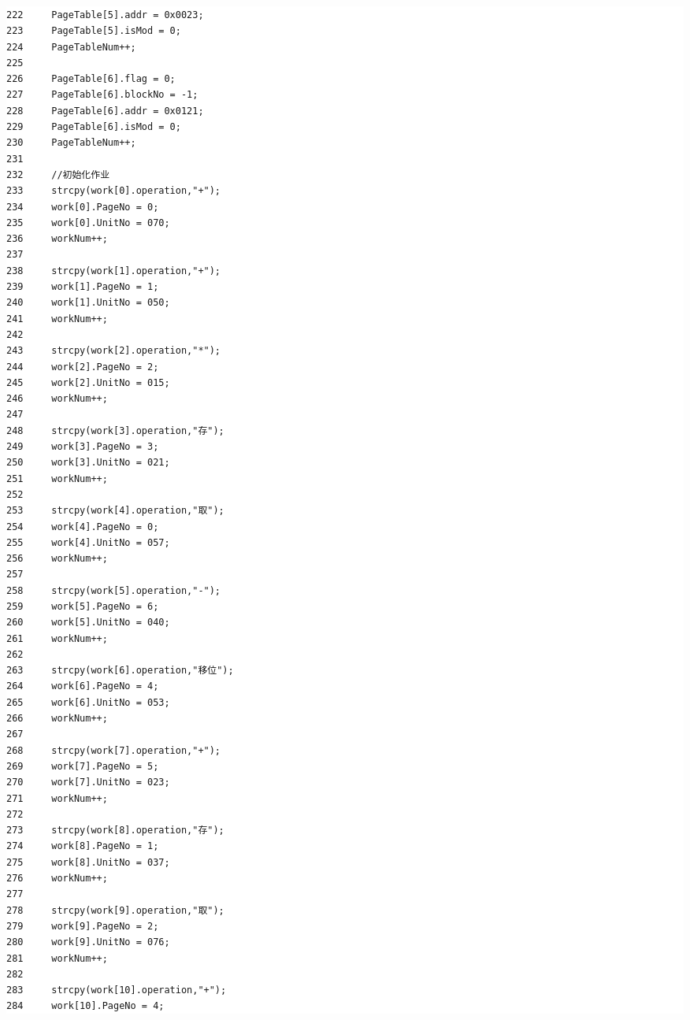 ```
222     PageTable[5].addr = 0x0023;
223     PageTable[5].isMod = 0;
224     PageTableNum++;
225 
226     PageTable[6].flag = 0;
227     PageTable[6].blockNo = -1;
228     PageTable[6].addr = 0x0121;
229     PageTable[6].isMod = 0;
230     PageTableNum++;
231 
232     //初始化作业
233     strcpy(work[0].operation,"+");
234     work[0].PageNo = 0;
235     work[0].UnitNo = 070;
236     workNum++;
237 
238     strcpy(work[1].operation,"+");
239     work[1].PageNo = 1;
240     work[1].UnitNo = 050;
241     workNum++;
242 
243     strcpy(work[2].operation,"*");
244     work[2].PageNo = 2;
245     work[2].UnitNo = 015;
246     workNum++;
247 
248     strcpy(work[3].operation,"存");
249     work[3].PageNo = 3;
250     work[3].UnitNo = 021;
251     workNum++;
252 
253     strcpy(work[4].operation,"取");
254     work[4].PageNo = 0;
255     work[4].UnitNo = 057;
256     workNum++;
257 
258     strcpy(work[5].operation,"-");
259     work[5].PageNo = 6;
260     work[5].UnitNo = 040;
261     workNum++;
262 
263     strcpy(work[6].operation,"移位");
264     work[6].PageNo = 4;
265     work[6].UnitNo = 053;
266     workNum++;
267 
268     strcpy(work[7].operation,"+");
269     work[7].PageNo = 5;
270     work[7].UnitNo = 023;
271     workNum++;
272     
273     strcpy(work[8].operation,"存");
274     work[8].PageNo = 1;
275     work[8].UnitNo = 037;
276     workNum++;
277     
278     strcpy(work[9].operation,"取");
279     work[9].PageNo = 2;
280     work[9].UnitNo = 076;
281     workNum++;
282     
283     strcpy(work[10].operation,"+");
284     work[10].PageNo = 4;
```